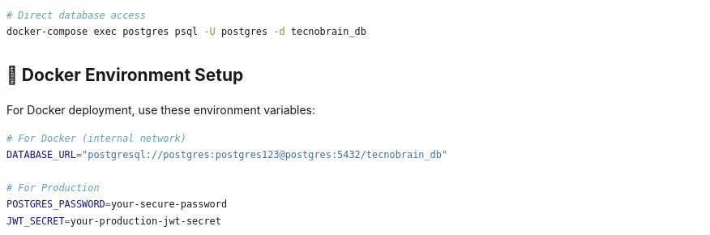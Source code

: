 ```bash
# Direct database access
docker-compose exec postgres psql -U postgres -d tecnobrain_db
```

## 🔧 Docker Environment Setup

For Docker deployment, use these environment variables:

```bash
# For Docker (internal network)
DATABASE_URL="postgresql://postgres:postgres123@postgres:5432/tecnobrain_db"

# For Production
POSTGRES_PASSWORD=your-secure-password
JWT_SECRET=your-production-jwt-secret
```
